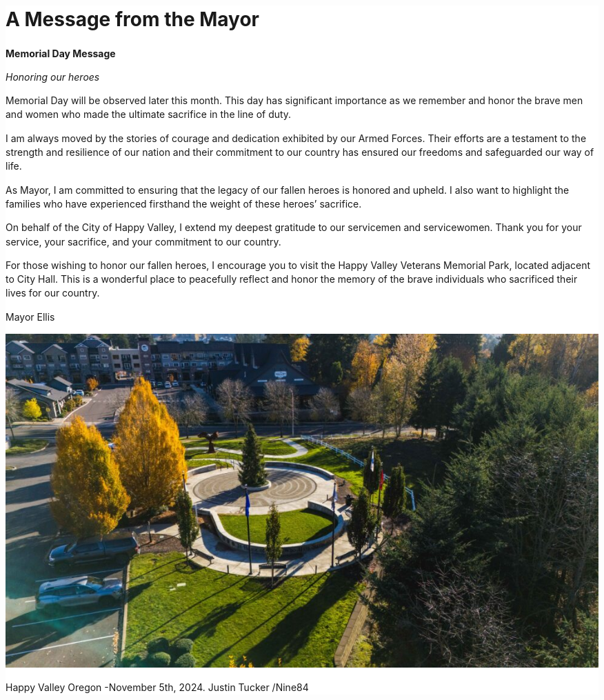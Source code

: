 # A Message from the Mayor

 __Memorial Day Message__ 

 *Honoring our heroes* 

Memorial Day will be observed later this month. This day has significant importance as we remember and honor the brave men and women who made the ultimate sacrifice in the line of duty.

I am always moved by the stories of courage and dedication exhibited by our Armed Forces. Their efforts are a testament to the strength and resilience of our nation and their commitment to our country has ensured our freedoms and safeguarded our way of life.

As Mayor, I am committed to ensuring that the legacy of our fallen heroes is honored and upheld. I also want to highlight the families who have experienced firsthand the weight of these heroes’ sacrifice.

On behalf of the City of Happy Valley, I extend my deepest gratitude to our servicemen and servicewomen. Thank you for your service, your sacrifice, and your commitment to our country.

For those wishing to honor our fallen heroes, I encourage you to visit the Happy Valley Veterans Memorial Park, located adjacent to City Hall. This is a wonderful place to peacefully reflect and honor the memory of the brave individuals who sacrificed their lives for our country.

Mayor Ellis

  ![](images/c030893ae420e50cc75b637c51c769b6504816a3ddb5797fd523a8b7abf541a0.jpg) 

Happy Valley Oregon -November 5th, 2024. Justin Tucker /Nine84
